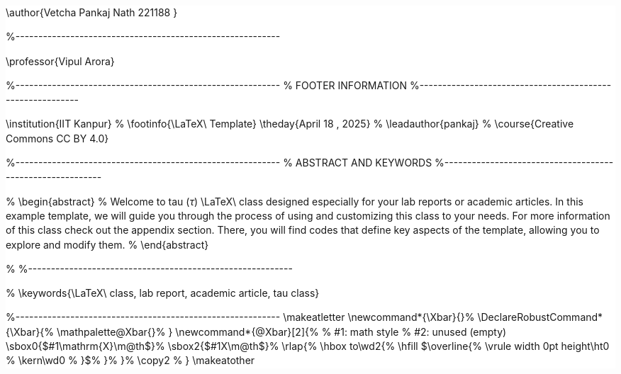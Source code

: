 \author{Vetcha Pankaj Nath 221188 }


%----------------------------------------------------------


\professor{Vipul Arora}

%----------------------------------------------------------
% FOOTER INFORMATION
%----------------------------------------------------------

\institution{IIT Kanpur}
% \footinfo{\LaTeX\ Template}
\theday{April 18 , 2025}
% \leadauthor{pankaj}
% \course{Creative Commons CC BY 4.0}

%----------------------------------------------------------
% ABSTRACT AND KEYWORDS
%----------------------------------------------------------

% \begin{abstract}
%     Welcome to tau ($\tau$) \LaTeX\ class designed especially for your lab reports or academic articles. In this example template, we will guide you through the process of using and customizing this class to your needs. For more information of this class check out the appendix section. There, you will find codes that define key aspects of the template, allowing you to explore and modify them.
% \end{abstract}

% %----------------------------------------------------------

% \keywords{\LaTeX\ class, lab report, academic article, tau class}

%----------------------------------------------------------
\makeatletter
\newcommand*{\Xbar}{}%
\DeclareRobustCommand*{\Xbar}{%
  \mathpalette\@Xbar{}%
}
\newcommand*{\@Xbar}[2]{%
  % #1: math style
  % #2: unused (empty)
  \sbox0{$#1\mathrm{X}\m@th$}%
  \sbox2{$#1X\m@th$}%
  \rlap{%
    \hbox to\wd2{%
      \hfill
      $\overline{%
        \vrule width 0pt height\ht0 %
        \kern\wd0 %
      }$%
    }%
  }%
  \copy2 %
}
\makeatother
